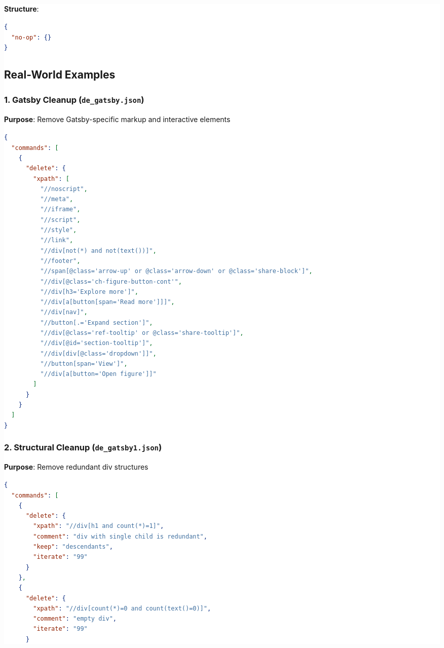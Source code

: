 **Structure**:
```json
{
  "no-op": {}
}
```

## Real-World Examples

### 1. Gatsby Cleanup (`de_gatsby.json`)
**Purpose**: Remove Gatsby-specific markup and interactive elements

```json
{
  "commands": [
    {
      "delete": {
        "xpath": [
          "//noscript",
          "//meta",
          "//iframe",
          "//script",
          "//style",
          "//link",
          "//div[not(*) and not(text())]",
          "//footer",
          "//span[@class='arrow-up' or @class='arrow-down' or @class='share-block']",
          "//div[@class='ch-figure-button-cont'",
          "//div[h3='Explore more']",
          "//div[a[button[span='Read more']]]",
          "//div[nav]",
          "//button[.='Expand section']",
          "//div[@class='ref-tooltip' or @class='share-tooltip']",
          "//div[@id='section-tooltip']",
          "//div[div[@class='dropdown']]",
          "//button[span='View']",
          "//div[a[button='Open figure']]"
        ]
      }
    }
  ]
}
```

### 2. Structural Cleanup (`de_gatsby1.json`)
**Purpose**: Remove redundant div structures

```json
{
  "commands": [
    {
      "delete": {
        "xpath": "//div[h1 and count(*)=1]",
        "comment": "div with single child is redundant",
        "keep": "descendants",
        "iterate": "99"
      }
    },
    {
      "delete": {
        "xpath": "//div[count(*)=0 and count(text()=0)]",
        "comment": "empty div",
        "iterate": "99"
      }
```